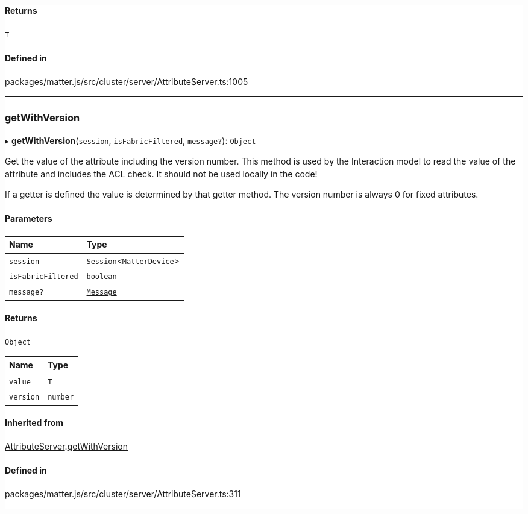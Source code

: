 #### Returns

`T`

#### Defined in

[packages/matter.js/src/cluster/server/AttributeServer.ts:1005](https://github.com/project-chip/matter.js/blob/904d0c9b952b91f28a21803759c5e5c66ee4d272/packages/matter.js/src/cluster/server/AttributeServer.ts#L1005)

___

### getWithVersion

▸ **getWithVersion**(`session`, `isFabricFiltered`, `message?`): `Object`

Get the value of the attribute including the version number. This method is used by the Interaction model to read
the value of the attribute and includes the ACL check. It should not be used locally in the code!

If a getter is defined the value is determined by that getter method. The version number is always 0 for fixed
attributes.

#### Parameters

| Name | Type |
| :------ | :------ |
| `session` | [`Session`](session_export.Session.md)\<[`MatterDevice`](behavior_cluster_export._internal_.MatterDevice.md)\> |
| `isFabricFiltered` | `boolean` |
| `message?` | [`Message`](../interfaces/codec_export.Message.md) |

#### Returns

`Object`

| Name | Type |
| :------ | :------ |
| `value` | `T` |
| `version` | `number` |

#### Inherited from

[AttributeServer](cluster_export.AttributeServer.md).[getWithVersion](cluster_export.AttributeServer.md#getwithversion)

#### Defined in

[packages/matter.js/src/cluster/server/AttributeServer.ts:311](https://github.com/project-chip/matter.js/blob/904d0c9b952b91f28a21803759c5e5c66ee4d272/packages/matter.js/src/cluster/server/AttributeServer.ts#L311)

___

